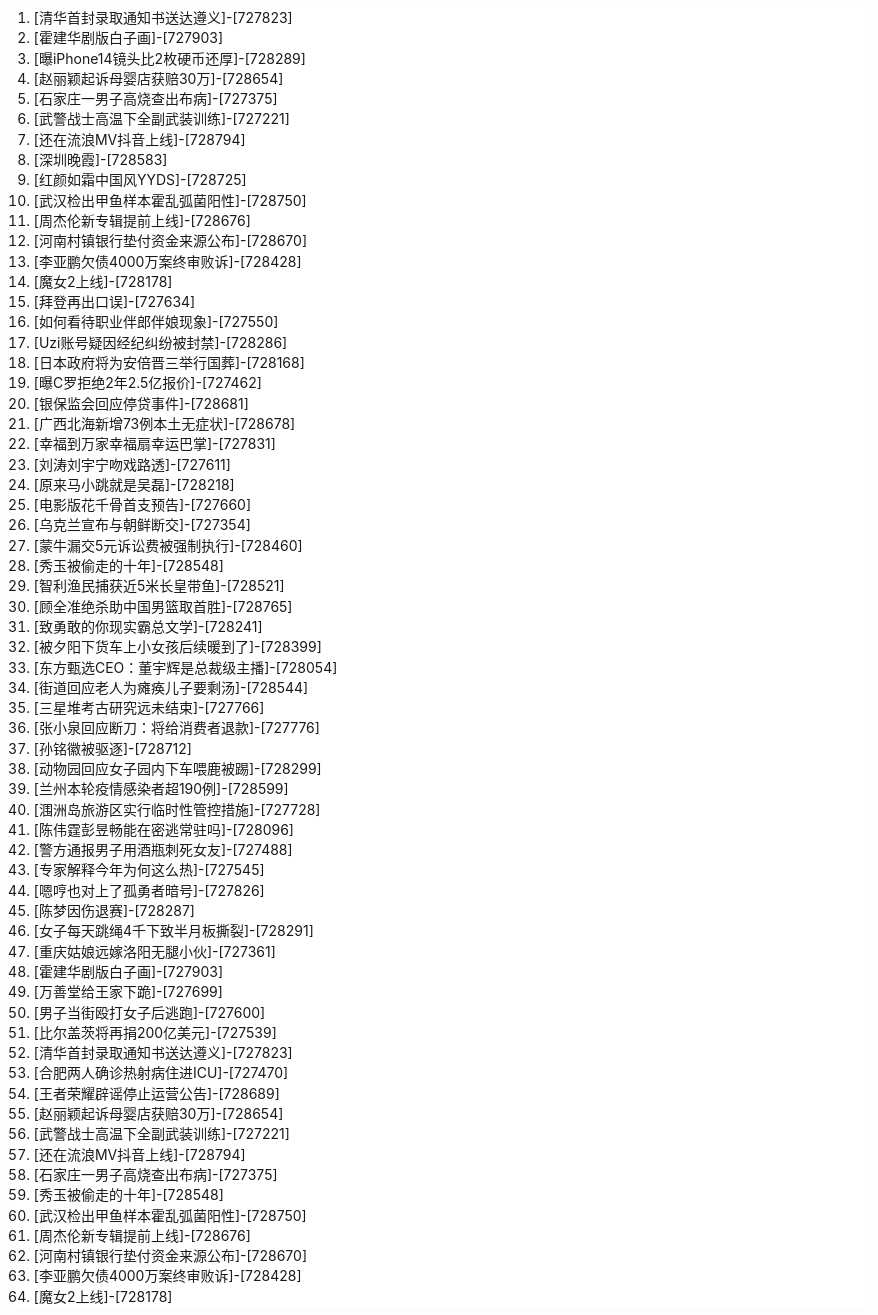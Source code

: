 1. [清华首封录取通知书送达遵义]-[727823]
1. [霍建华剧版白子画]-[727903]
1. [曝iPhone14镜头比2枚硬币还厚]-[728289]
1. [赵丽颖起诉母婴店获赔30万]-[728654]
1. [石家庄一男子高烧查出布病]-[727375]
1. [武警战士高温下全副武装训练]-[727221]
1. [还在流浪MV抖音上线]-[728794]
1. [深圳晚霞]-[728583]
1. [红颜如霜中国风YYDS]-[728725]
1. [武汉检出甲鱼样本霍乱弧菌阳性]-[728750]
1. [周杰伦新专辑提前上线]-[728676]
1. [河南村镇银行垫付资金来源公布]-[728670]
1. [李亚鹏欠债4000万案终审败诉]-[728428]
1. [魔女2上线]-[728178]
1. [拜登再出口误]-[727634]
1. [如何看待职业伴郎伴娘现象]-[727550]
1. [Uzi账号疑因经纪纠纷被封禁]-[728286]
1. [日本政府将为安倍晋三举行国葬]-[728168]
1. [曝C罗拒绝2年2.5亿报价]-[727462]
1. [银保监会回应停贷事件]-[728681]
1. [广西北海新增73例本土无症状]-[728678]
1. [幸福到万家幸福扇幸运巴掌]-[727831]
1. [刘涛刘宇宁吻戏路透]-[727611]
1. [原来马小跳就是吴磊]-[728218]
1. [电影版花千骨首支预告]-[727660]
1. [乌克兰宣布与朝鲜断交]-[727354]
1. [蒙牛漏交5元诉讼费被强制执行]-[728460]
1. [秀玉被偷走的十年]-[728548]
1. [智利渔民捕获近5米长皇带鱼]-[728521]
1. [顾全准绝杀助中国男篮取首胜]-[728765]
1. [致勇敢的你现实霸总文学]-[728241]
1. [被夕阳下货车上小女孩后续暖到了]-[728399]
1. [东方甄选CEO：董宇辉是总裁级主播]-[728054]
1. [街道回应老人为瘫痪儿子要剩汤]-[728544]
1. [三星堆考古研究远未结束]-[727766]
1. [张小泉回应断刀：将给消费者退款]-[727776]
1. [孙铭徽被驱逐]-[728712]
1. [动物园回应女子园内下车喂鹿被踢]-[728299]
1. [兰州本轮疫情感染者超190例]-[728599]
1. [涠洲岛旅游区实行临时性管控措施]-[727728]
1. [陈伟霆彭昱畅能在密逃常驻吗]-[728096]
1. [警方通报男子用酒瓶刺死女友]-[727488]
1. [专家解释今年为何这么热]-[727545]
1. [嗯哼也对上了孤勇者暗号]-[727826]
1. [陈梦因伤退赛]-[728287]
1. [女子每天跳绳4千下致半月板撕裂]-[728291]
1. [重庆姑娘远嫁洛阳无腿小伙]-[727361]
1. [霍建华剧版白子画]-[727903]
1. [万善堂给王家下跪]-[727699]
1. [男子当街殴打女子后逃跑]-[727600]
1. [比尔盖茨将再捐200亿美元]-[727539]
1. [清华首封录取通知书送达遵义]-[727823]
1. [合肥两人确诊热射病住进ICU]-[727470]
1. [王者荣耀辟谣停止运营公告]-[728689]
1. [赵丽颖起诉母婴店获赔30万]-[728654]
1. [武警战士高温下全副武装训练]-[727221]
1. [还在流浪MV抖音上线]-[728794]
1. [石家庄一男子高烧查出布病]-[727375]
1. [秀玉被偷走的十年]-[728548]
1. [武汉检出甲鱼样本霍乱弧菌阳性]-[728750]
1. [周杰伦新专辑提前上线]-[728676]
1. [河南村镇银行垫付资金来源公布]-[728670]
1. [李亚鹏欠债4000万案终审败诉]-[728428]
1. [魔女2上线]-[728178]
